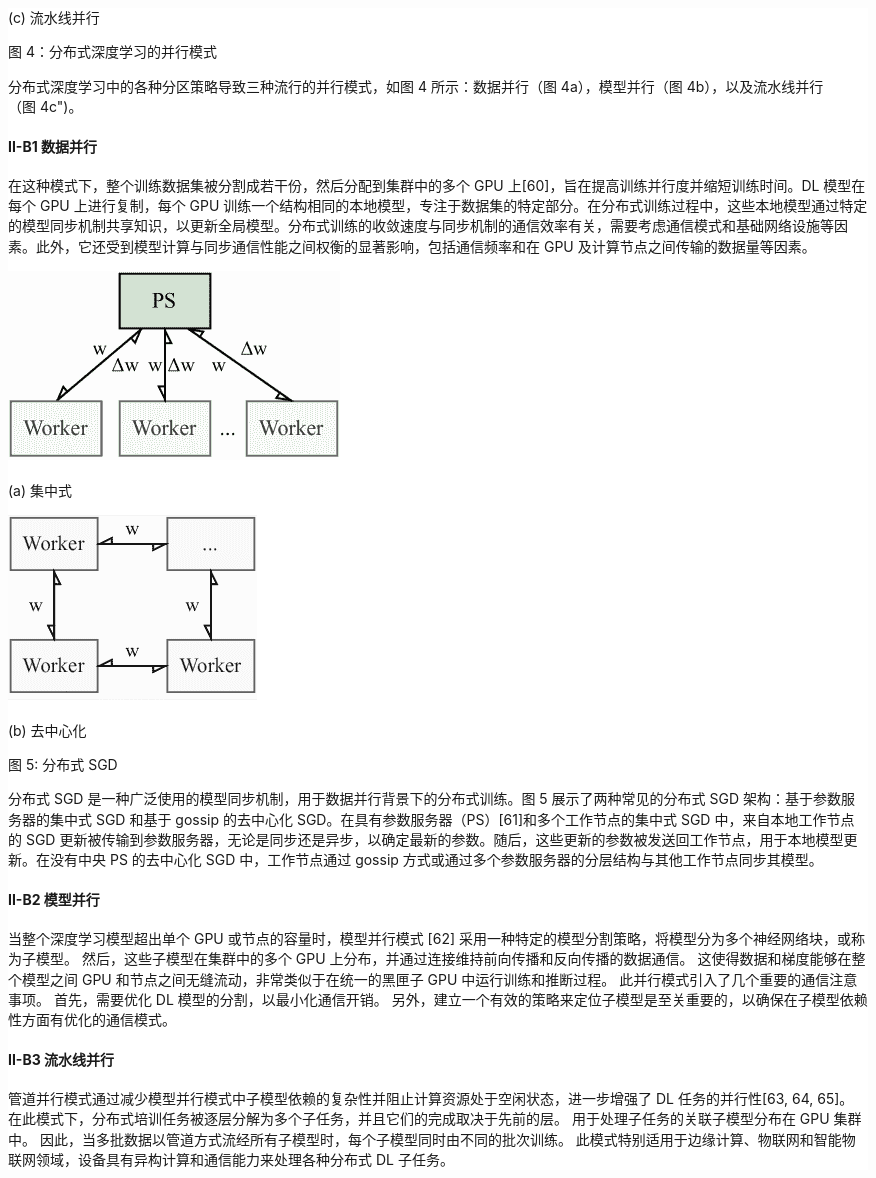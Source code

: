 (c) 流水线并行

图 4：分布式深度学习的并行模式

分布式深度学习中的各种分区策略导致三种流行的并行模式，如图 4 所示：数据并行（图 4a），模型并行（图 4b），以及流水线并行（图 4c")。

#### II-B1 数据并行

在这种模式下，整个训练数据集被分割成若干份，然后分配到集群中的多个 GPU 上[60]，旨在提高训练并行度并缩短训练时间。DL 模型在每个 GPU 上进行复制，每个 GPU 训练一个结构相同的本地模型，专注于数据集的特定部分。在分布式训练过程中，这些本地模型通过特定的模型同步机制共享知识，以更新全局模型。分布式训练的收敛速度与同步机制的通信效率有关，需要考虑通信模式和基础网络设施等因素。此外，它还受到模型计算与同步通信性能之间权衡的显著影响，包括通信频率和在 GPU 及计算节点之间传输的数据量等因素。

![参见说明](img/f5cf8782c9df2a1990a7f56b628c2b05.png)

(a) 集中式

![参见说明](img/ece317b4c258456fbb08a2f42e9c7db4.png)

(b) 去中心化

图 5: 分布式 SGD

分布式 SGD 是一种广泛使用的模型同步机制，用于数据并行背景下的分布式训练。图 5 展示了两种常见的分布式 SGD 架构：基于参数服务器的集中式 SGD 和基于 gossip 的去中心化 SGD。在具有参数服务器（PS）[61]和多个工作节点的集中式 SGD 中，来自本地工作节点的 SGD 更新被传输到参数服务器，无论是同步还是异步，以确定最新的参数。随后，这些更新的参数被发送回工作节点，用于本地模型更新。在没有中央 PS 的去中心化 SGD 中，工作节点通过 gossip 方式或通过多个参数服务器的分层结构与其他工作节点同步其模型。

#### II-B2 模型并行

当整个深度学习模型超出单个 GPU 或节点的容量时，模型并行模式 [62] 采用一种特定的模型分割策略，将模型分为多个神经网络块，或称为子模型。 然后，这些子模型在集群中的多个 GPU 上分布，并通过连接维持前向传播和反向传播的数据通信。 这使得数据和梯度能够在整个模型之间 GPU 和节点之间无缝流动，非常类似于在统一的黑匣子 GPU 中运行训练和推断过程。 此并行模式引入了几个重要的通信注意事项。 首先，需要优化 DL 模型的分割，以最小化通信开销。 另外，建立一个有效的策略来定位子模型是至关重要的，以确保在子模型依赖性方面有优化的通信模式。

#### II-B3 流水线并行

管道并行模式通过减少模型并行模式中子模型依赖的复杂性并阻止计算资源处于空闲状态，进一步增强了 DL 任务的并行性[63, 64, 65]。 在此模式下，分布式培训任务被逐层分解为多个子任务，并且它们的完成取决于先前的层。 用于处理子任务的关联子模型分布在 GPU 集群中。 因此，当多批数据以管道方式流经所有子模型时，每个子模型同时由不同的批次训练。 此模式特别适用于边缘计算、物联网和智能物联网领域，设备具有异构计算和通信能力来处理各种分布式 DL 子任务。

